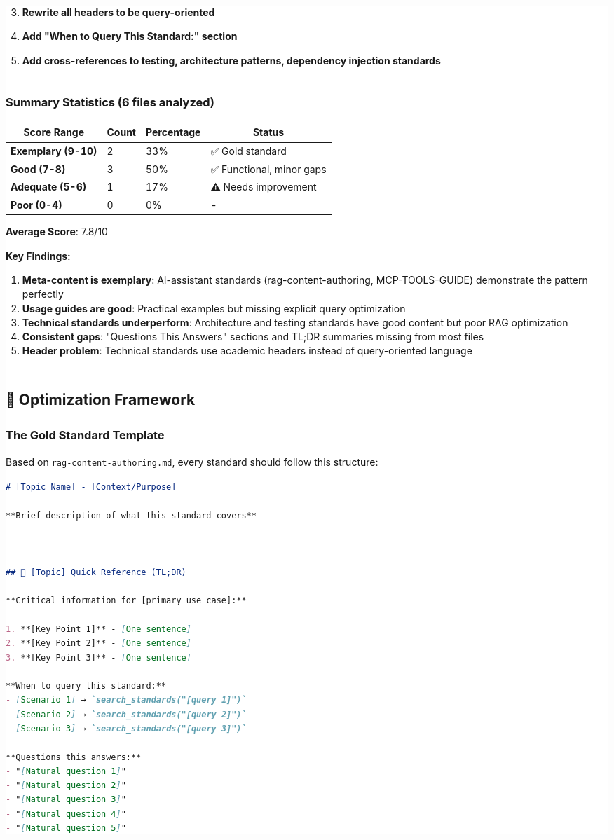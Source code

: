 3. **Rewrite all headers to be query-oriented**

4. **Add "When to Query This Standard:" section**

5. **Add cross-references to testing, architecture patterns, dependency injection standards**

---

### Summary Statistics (6 files analyzed)

| Score Range | Count | Percentage | Status |
|-------------|-------|------------|--------|
| **Exemplary (9-10)** | 2 | 33% | ✅ Gold standard |
| **Good (7-8)** | 3 | 50% | ✅ Functional, minor gaps |
| **Adequate (5-6)** | 1 | 17% | ⚠️ Needs improvement |
| **Poor (0-4)** | 0 | 0% | - |

**Average Score**: 7.8/10

**Key Findings:**
1. **Meta-content is exemplary**: AI-assistant standards (rag-content-authoring, MCP-TOOLS-GUIDE) demonstrate the pattern perfectly
2. **Usage guides are good**: Practical examples but missing explicit query optimization
3. **Technical standards underperform**: Architecture and testing standards have good content but poor RAG optimization
4. **Consistent gaps**: "Questions This Answers" sections and TL;DR summaries missing from most files
5. **Header problem**: Technical standards use academic headers instead of query-oriented language

---

## 🎯 Optimization Framework

### The Gold Standard Template

Based on `rag-content-authoring.md`, every standard should follow this structure:

```markdown
# [Topic Name] - [Context/Purpose]

**Brief description of what this standard covers**

---

## 🚨 [Topic] Quick Reference (TL;DR)

**Critical information for [primary use case]:**

1. **[Key Point 1]** - [One sentence]
2. **[Key Point 2]** - [One sentence]  
3. **[Key Point 3]** - [One sentence]

**When to query this standard:**
- [Scenario 1] → `search_standards("[query 1]")`
- [Scenario 2] → `search_standards("[query 2]")`
- [Scenario 3] → `search_standards("[query 3]")`

**Questions this answers:**
- "[Natural question 1]"
- "[Natural question 2]"
- "[Natural question 3]"
- "[Natural question 4]"
- "[Natural question 5]"

```